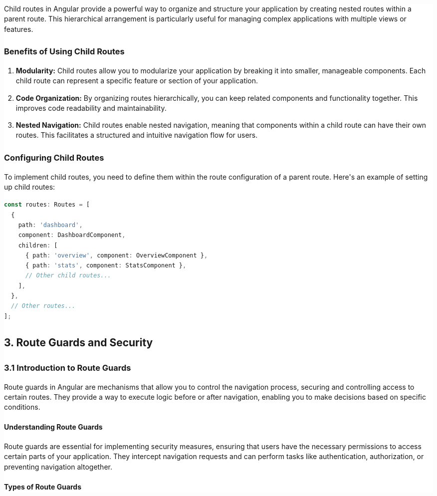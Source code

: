 Child routes in Angular provide a powerful way to organize and structure your application by creating nested routes within a parent route. This hierarchical arrangement is particularly useful for managing complex applications with multiple views or features.

### Benefits of Using Child Routes

1. **Modularity:** Child routes allow you to modularize your application by breaking it into smaller, manageable components. Each child route can represent a specific feature or section of your application.

2. **Code Organization:** By organizing routes hierarchically, you can keep related components and functionality together. This improves code readability and maintainability.

3. **Nested Navigation:** Child routes enable nested navigation, meaning that components within a child route can have their own routes. This facilitates a structured and intuitive navigation flow for users.

### Configuring Child Routes

To implement child routes, you need to define them within the route configuration of a parent route. Here's an example of setting up child routes:

```typescript
const routes: Routes = [
  {
    path: 'dashboard',
    component: DashboardComponent,
    children: [
      { path: 'overview', component: OverviewComponent },
      { path: 'stats', component: StatsComponent },
      // Other child routes...
    ],
  },
  // Other routes...
];
```


## 3. Route Guards and Security

### 3.1 Introduction to Route Guards

Route guards in Angular are mechanisms that allow you to control the navigation process, securing and controlling access to certain routes. They provide a way to execute logic before or after navigation, enabling you to make decisions based on specific conditions.

#### Understanding Route Guards

Route guards are essential for implementing security measures, ensuring that users have the necessary permissions to access certain parts of your application. They intercept navigation requests and can perform tasks like authentication, authorization, or preventing navigation altogether.

#### Types of Route Guards
